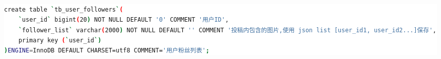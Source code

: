 ```bash
create table `tb_user_followers`(
    `user_id` bigint(20) NOT NULL DEFAULT '0' COMMENT '用户ID',
    `follower_list` varchar(2000) NOT NULL DEFAULT '' COMMENT '投稿内包含的图片,使用 json list [user_id1, user_id2...]保存',
    primary key (`user_id`)
)ENGINE=InnoDB DEFAULT CHARSET=utf8 COMMENT='用户粉丝列表';
```
